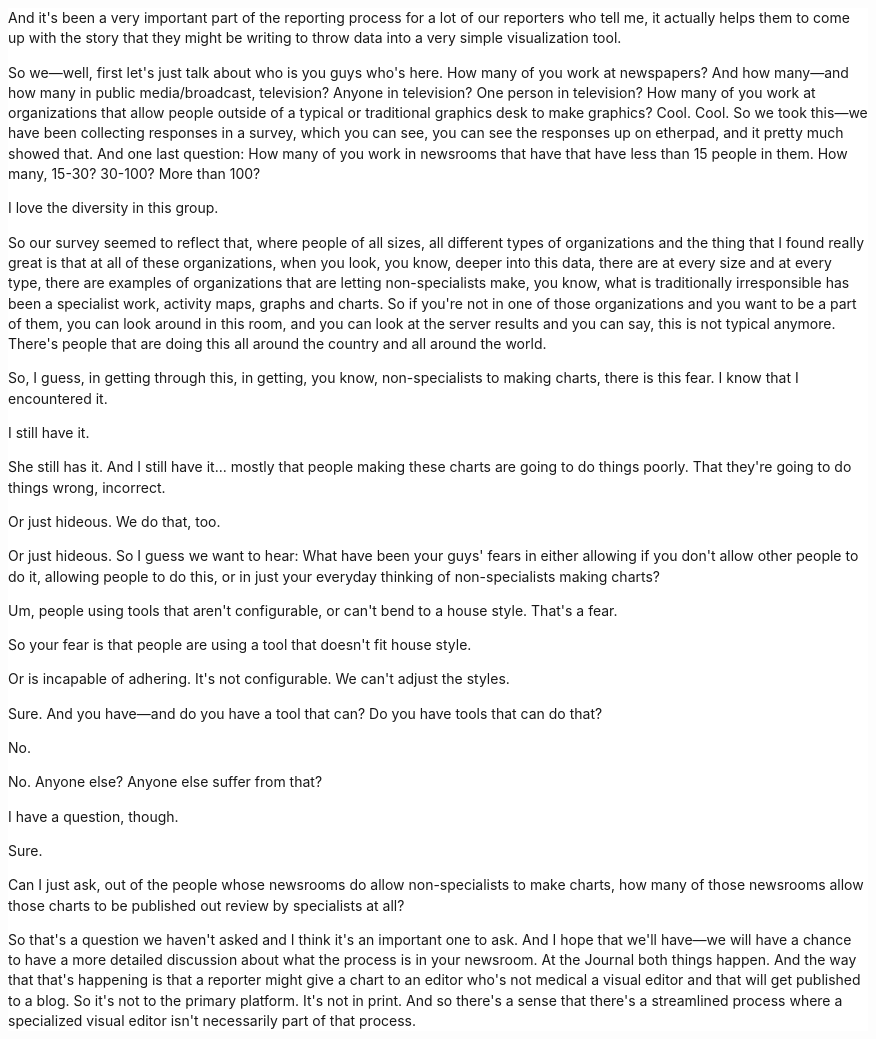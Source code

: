 And it's been a very important part of the reporting process for a lot of our reporters who tell me, it actually helps them to come up with the story that they might be writing to throw data into a very simple visualization tool.

So we—well, first let's just talk about who is you guys who's here. How many of you work at newspapers? And how many—and how many in public media/broadcast, television? Anyone in television? One person in television? How many of you work at organizations that allow people outside of a typical or traditional graphics desk to make graphics? Cool. Cool. So we took this—we have been collecting responses in a survey, which you can see, you can see the responses up on etherpad, and it pretty much showed that. And one last question:  How many of you work in newsrooms that have that have less than 15 people in them. How many, 15-30? 30-100? More than 100?

I love the diversity in this group.

So our survey seemed to reflect that, where people of all sizes, all different types of organizations and the thing that I found really great is that at all of these organizations, when you look, you know, deeper into this data, there are at every size and at every type, there are examples of organizations that are letting non-specialists make, you know, what is traditionally irresponsible has been a specialist work, activity maps, graphs and charts. So if you're not in one of those organizations and you want to be a part of them, you can look around in this room, and you can look at the server results and you can say, this is not typical anymore. There's people that are doing this all around the country and all around the world.

So, I guess, in getting through this, in getting, you know, non-specialists to making charts, there is this fear. I know that I encountered it.

I still have it.

She still has it. And I still have it... mostly that people making these charts are going to do things poorly. That they're going to do things wrong, incorrect.

Or just hideous. We do that, too.

Or just hideous. So I guess we want to hear:  What have been your guys' fears in either allowing if you don't allow other people to do it, allowing people to do this, or in just your everyday thinking of non-specialists making charts?

Um, people using tools that aren't configurable, or can't bend to a house style. That's a fear.

So your fear is that people are using a tool that doesn't fit house style.

Or is incapable of adhering. It's not configurable. We can't adjust the styles.

Sure. And you have—and do you have a tool that can? Do you have tools that can do that?

No.

No. Anyone else? Anyone else suffer from that?

I have a question, though.

Sure.

Can I just ask, out of the people whose newsrooms do allow non-specialists to make charts, how many of those newsrooms allow those charts to be published out review by specialists at all?

So that's a question we haven't asked and I think it's an important one to ask. And I hope that we'll have—we will have a chance to have a more detailed discussion about what the process is in your newsroom. At the Journal both things happen. And the way that that's happening is that a reporter might give a chart to an editor who's not medical a visual editor and that will get published to a blog. So it's not to the primary platform. It's not in print. And so there's a sense that there's a streamlined process where a specialized visual editor isn't necessarily part of that process.
